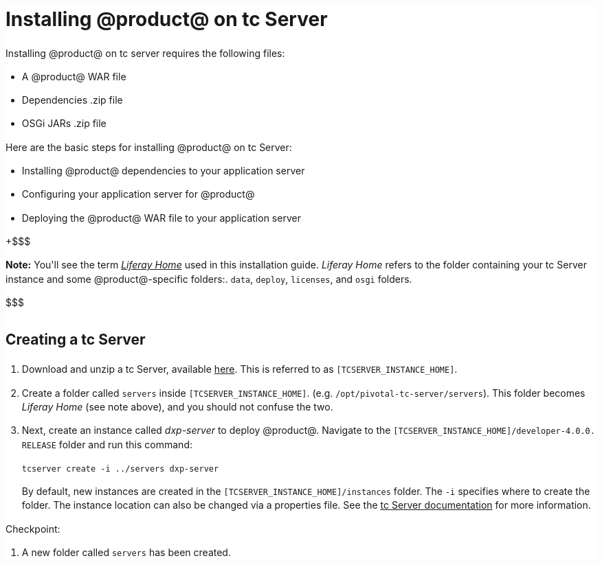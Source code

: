 # Installing @product@ on tc Server [](id=installing-liferay-on-tc-server)

Installing @product@ on tc server requires the following files: 

- A @product@ WAR file

- Dependencies .zip file

- OSGi JARs .zip file

Here are the basic steps for installing @product@ on tc Server: 

- Installing @product@ dependencies to your application server

- Configuring your application server for @product@

- Deploying the @product@ WAR file to your application server

+$$$

**Note:** You'll see the term
[*Liferay Home*](/discover/deployment/-/knowledge_base/7-1/installing-product#liferay-home)
used in this installation guide. *Liferay Home* refers to the folder containing
your tc Server instance and some @product@-specific folders:. `data`, `deploy`,
`licenses`, and `osgi` folders. 

$$$

## Creating a tc Server [](id=creating-a-tc-server)

1.  Download and unzip a tc Server, available 
    [here](https://network.pivotal.io/products/pivotal-tcserver). 
    This is referred to as `[TCSERVER_INSTANCE_HOME]`. 

2.  Create a folder called `servers` inside `[TCSERVER_INSTANCE_HOME]`. (e.g. 
    `/opt/pivotal-tc-server/servers`). This folder becomes *Liferay Home* (see
    note above), and you should not confuse the two.

3.  Next, create an instance called *dxp-server* to deploy @product@. Navigate
    to the `[TCSERVER_INSTANCE_HOME]/developer-4.0.0.RELEASE` folder and run
    this command:

        tcserver create -i ../servers dxp-server

    By default, new instances are created in the 
    `[TCSERVER_INSTANCE_HOME]/instances` folder. The `-i` specifies where to
    create the folder. The instance location can also be changed via
    a properties file. See the 
    [tc Server documentation](https://tcserver.docs.pivotal.io/4x/docs-tcserver/topics/tcserver-properties-reference.html)
    for more information.
 
Checkpoint: 

1.  A new folder called `servers` has been created. 
